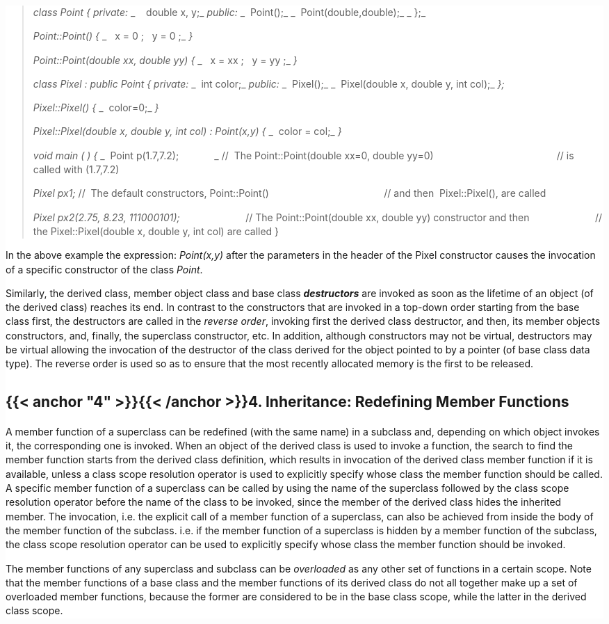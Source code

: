 > _class Point_ _{_ _private:_ _    double x, y;_ _public:_ _  Point();_ _  Point(double,double);_ _ };_
> 
> _Point::Point()_ _{_ _   x = 0 ;   y = 0 ;_ _}_
> 
> _Point::Point(double xx, double yy)_ _{_ _   x = xx ;   y = yy ;_ _}_
> 
> _class Pixel : public Point_ _{_ _private:_ _  int color;_ _public:_ _  Pixel();_ _  Pixel(double x, double y, int col);_ _};_
> 
> _Pixel::Pixel()_ _{_ _  color=0;_ _}_
> 
> _Pixel::Pixel(double x, double y, int col) : Point(x,y)_ _{_ _  color = col;_ _}_
> 
> _void main ( )_ _{_ _  Point p(1.7,7.2);             _ //  The Point::Point(double xx=0, double yy=0)                                             // is called with (1.7,7.2)
> 
>  _Pixel px1;_ //  The default constructors, Point::Point()                                          // and then  Pixel::Pixel(), are called
> 
>  _Pixel px2(2.75, 8.23, 111000101);_                        // The Point::Point(double xx, double yy) constructor and then                        // the Pixel::Pixel(double x, double y, int col) are called }

In the above example the expression: _Point(x,y)_ after the parameters in the header of the Pixel constructor causes the invocation of a specific constructor of the class _Point_.

Similarly, the derived class, member object class and base class **_destructors_** are invoked as soon as the lifetime of an object (of the derived class) reaches its end. In contrast to the constructors that are invoked in a top-down order starting from the base class first, the destructors are called in the _reverse order_, invoking first the derived class destructor, and then, its member objects constructors, and, finally, the superclass constructor, etc. In addition, although constructors may not be virtual, destructors may be virtual allowing the invocation of the destructor of the class derived for the object pointed to by a pointer (of base class data type). The reverse order is used so as to ensure that the most recently allocated memory is the first to be released.

{{< anchor "4" >}}{{< /anchor >}}4\. Inheritance: Redefining Member Functions
-----------------------------------------------------------------------------

A member function of a superclass can be redefined (with the same name) in a subclass and, depending on which object invokes it, the corresponding one is invoked. When an object of the derived class is used to invoke a function, the search to find the member function starts from the derived class definition, which results in invocation of the derived class member function if it is available, unless a class scope resolution operator is used to explicitly specify whose class the member function should be called. A specific member function of a superclass can be called by using the name of the superclass followed by the class scope resolution operator before the name of the class to be invoked, since the member of the derived class hides the inherited member. The invocation, i.e. the explicit call of a member function of a superclass, can also be achieved from inside the body of the member function of the subclass. i.e. if the member function of a superclass is hidden by a member function of the subclass, the class scope resolution operator can be used to explicitly specify whose class the member function should be invoked.

The member functions of any superclass and subclass can be _overloaded_ as any other set of functions in a certain scope. Note that the member functions of a base class and the member functions of its derived class do not all together make up a set of overloaded member functions, because the former are considered to be in the base class scope, while the latter in the derived class scope.
